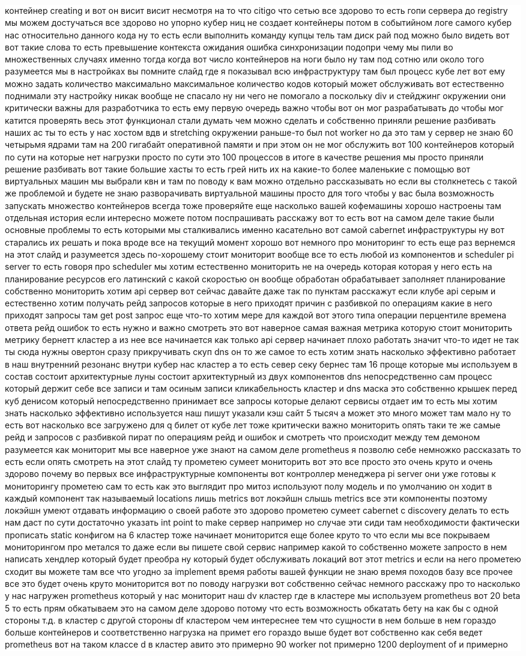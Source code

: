 контейнер creating и вот он висит висит несмотря на то что citigo что сетью все здорово то есть гопи сервера до registry мы можем достучаться все здорово но упорно кубер ниц не создает контейнеры потом в событийном логе самого кубер нас относительно данного кода ну то есть если выполнить команду купцы тель там диск рай под можно было видеть вот вот такие слова то есть превышение контекста ожидания ошибка синхронизации подопри чему мы пили во множественных случаях именно тогда когда вот число контейнеров на ноги было ну там под сотню или около того разумеется мы в настройках вы помните слайд где я показывал всю инфраструктуру там был процесс кубе лет вот ему можно задать количество максимально максимальное количество кодов который может обслуживать вот естественно поднимали эту настройку никак вообще не спасало ну ни чего не помогало а поскольку div и стейджинг окружении они критически важны для разработчика то есть ему первую очередь важно чтобы вот он мог разрабатывать до чтобы мог катится проверять весь этот функционал стали думать чем можно сделать и собственно приняли решение разбивать наших ас ты то есть у нас хостом вдв и stretching окружении раньше-то был not worker но да это там у сервер не знаю 60 четырьмя ядрами там на 200 гигабайт оперативной памяти и при этом он не мог обслужить вот 100 контейнеров который по сути на которые нет нагрузки просто по сути это 100 процессов в итоге в качестве решения мы просто приняли решение разбивать вот такие большие хасты то есть грей нить их на какие-то более маленькие с помощью вот виртуальных машин мы выбрали квн и там по поводу к вам можно отдельно рассказывать но если вы столкнетесь с такой же проблемой и будете не знаю разворачивать виртуальной машины просто для того чтобы у вас была возможность запускать множество контейнеров всегда тоже проверяйте еще насколько вашей кофемашины хорошо настроены там отдельная история если интересно можете потом поспрашивать расскажу вот то есть вот на самом деле такие были основные проблемы то есть которыми мы сталкивались именно касательно вот самой cabernet инфраструктуры ну вот старались их решать и пока вроде все на текущий момент хорошо вот немного про мониторинг то есть еще раз вернемся на этот слайд и разумеется здесь по-хорошему стоит мониторит вообще все то есть любой из компонентов и scheduler pi server то есть говоря про scheduler мы хотим естественно мониторить не на очередь которая которая у него есть на планирование ресурсов его латинский с какой скоростью он вообще обработан обрабатывает заполняет планирование собственно мониторить хотим api сервер вот сейчас давайте даже так по пунктам расскажут если клубе api серым и естественно хотим получать рейд запросов которые в него приходят причин с разбивкой по операциям какие в него приходят запросы там get post запрос еще что-то хотим мере для каждой вот этого типа операции перцентиле времена ответа рейд ошибок то есть нужно и важно смотреть это вот наверное самая важная метрика которую стоит мониторить метрику бернетт кластер а из нее все начинается как только api сервер начинает плохо работать значит что-то идет не так ты сюда нужны овертон сразу прикручивать скуп dns он то же самое то есть хотим знать насколько эффективно работает в наш внутренний резонанс внутри кубер нас кластер а то есть север секу бернес там 16 проще которые мы используем в состав состоит архитектурные луны состоит архитектурный из двух компонентов dns непосредственно сам процесс который держит себе все записи и там осиным записи кликабельность кластер и dns маска это собственно крышек перед куб денисом который непосредственно принимает все запросы которые делают сервисы отдает им то есть мы хотим знать насколько эффективно используется наш пишут указали кэш сайт 5 тысяч а может это много может там мало ну то есть вот насколько все загружено для q билет от кубе лет тоже критически важно мониторить опять таки те же самые рейд и запросов с разбивкой пират по операциям рейд и ошибок и смотреть что происходит между тем демоном разумеется как мониторит мы все наверное уже знают на самом деле prometheus я позволю себе немножко рассказать то есть если опять смотреть на этот слайд ту прометею сумеет мониторить вот это все просто это очень круто и очень здорово почему во первых все инфраструктурные компоненты вот контроллер менеджера pi server они уже готовы к мониторингу прометею сам то есть как это выглядит про митоз используют полу модель и по умолчанию он ходит в каждый компонент так называемый locations лишь metrics вот локэйшн слышь metrics все эти компоненты поэтому локэйшн умеют отдавать информацию о своей работе это здорово прометею сумеет cabernet с discovery делать то есть нам даст по сути достаточно указать int point to make сервер например но случае эти сиди там необходимости фактически прописать static конфигом на 6 кластер тоже начинает мониторится еще более круто то что если мы все покрываем мониторингом про метался то даже если вы пишете свой сервис например какой то собственно можете запросто в нем написать хендлер который будет преобра ну который будет обслуживать локаций вот этот metrics и если на него прометею сходит вы можете там все что угодно за implement время работы вашей функции не знаю время походов базу все прочее все это будет очень круто мониторится вот по поводу нагрузки вот собственно сейчас немного расскажу про то насколько у нас нагружен prometheus который у нас мониторит наш dv кластер где в кластере мы используем prometheus вот 20 beta 5 то есть прям обкатываем это на самом деле здорово потому что есть возможность обкатать бету на как бы с одной стороны т.д. в кластер с другой стороны df кластером чем интереснее тем что сущности в нем больше в нем гораздо больше контейнеров и соответственно нагрузка на примет его гораздо выше будет вот собственно как себя ведет prometheus вот на таком классе d в кластер авито это примерно 90 worker not примерно 1200 deployment of и примерно